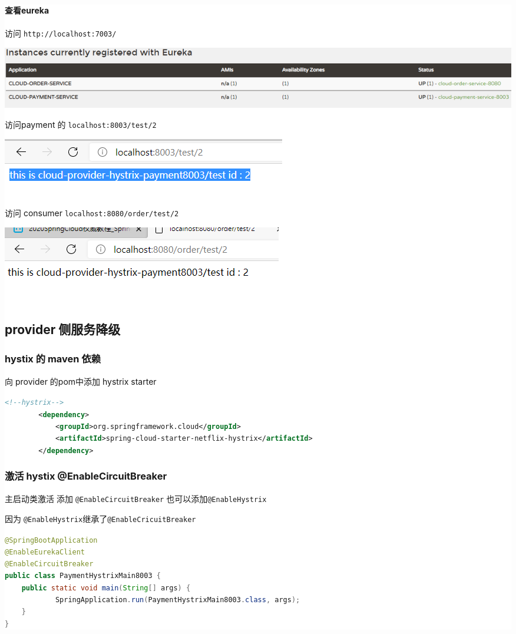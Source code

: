 #### 查看eureka 

访问 `http://localhost:7003/`

![image-20210204191246152](https://raw.githubusercontent.com/1471246901/myblog/master/img/image-20210204191246152.png)

访问payment 的 `localhost:8003/test/2`

![image-20210204191344797](https://raw.githubusercontent.com/1471246901/myblog/master/img/image-20210204191344797.png)

访问 consumer `localhost:8080/order/test/2`

![image-20210204191546781](https://raw.githubusercontent.com/1471246901/myblog/master/img/image-20210204191546781.png)

## provider 侧服务降级

### hystix 的 maven 依赖

向 provider  的pom中添加 hystrix starter

```xml
<!--hystrix-->
        <dependency>
            <groupId>org.springframework.cloud</groupId>
            <artifactId>spring-cloud-starter-netflix-hystrix</artifactId>
        </dependency>
```

### 激活 hystix  @EnableCircuitBreaker

主启动类激活  添加 `@EnableCircuitBreaker`  也可以添加`@EnableHystrix`  

因为 `@EnableHystrix`继承了`@EnableCricuitBreaker`

```java
@SpringBootApplication
@EnableEurekaClient
@EnableCircuitBreaker
public class PaymentHystrixMain8003 {
    public static void main(String[] args) {
            SpringApplication.run(PaymentHystrixMain8003.class, args);
    }
}
```
